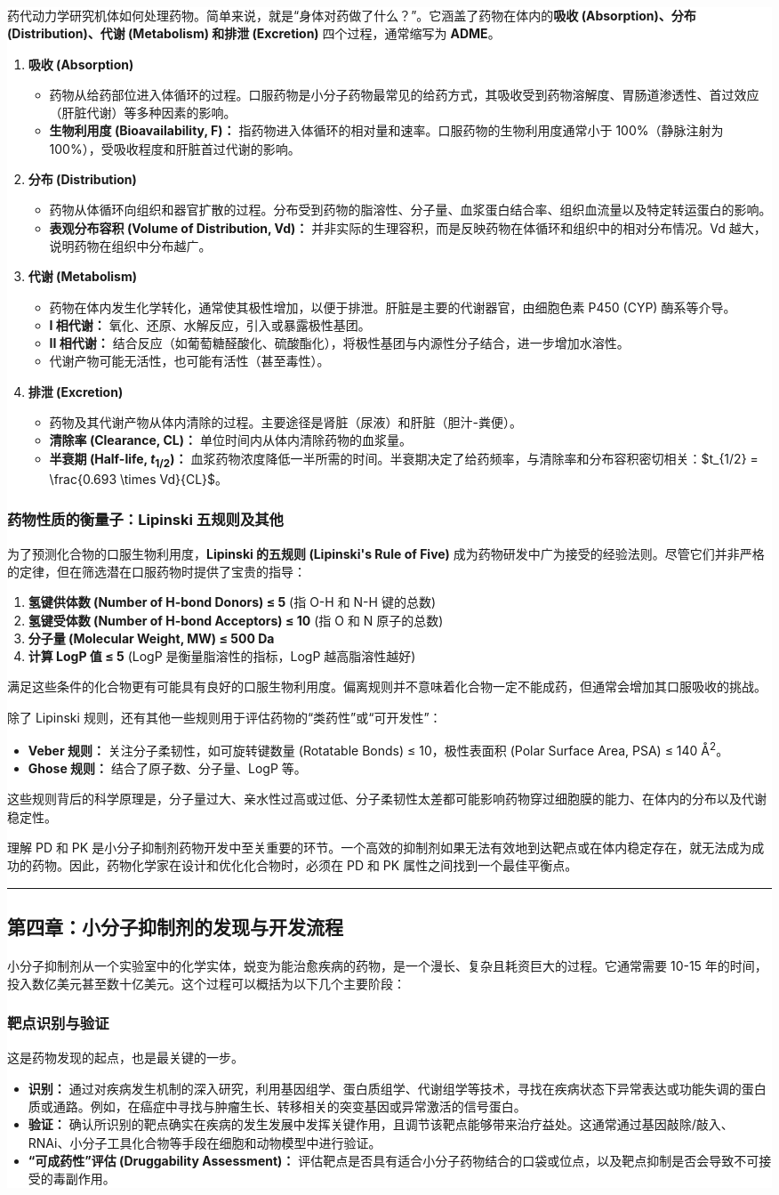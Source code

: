 药代动力学研究机体如何处理药物。简单来说，就是“身体对药做了什么？”。它涵盖了药物在体内的**吸收 (Absorption)、分布 (Distribution)、代谢 (Metabolism) 和排泄 (Excretion)** 四个过程，通常缩写为 **ADME**。

1.  **吸收 (Absorption)**
    *   药物从给药部位进入体循环的过程。口服药物是小分子药物最常见的给药方式，其吸收受到药物溶解度、胃肠道渗透性、首过效应（肝脏代谢）等多种因素的影响。
    *   **生物利用度 (Bioavailability, F)：** 指药物进入体循环的相对量和速率。口服药物的生物利用度通常小于 100%（静脉注射为 100%），受吸收程度和肝脏首过代谢的影响。

2.  **分布 (Distribution)**
    *   药物从体循环向组织和器官扩散的过程。分布受到药物的脂溶性、分子量、血浆蛋白结合率、组织血流量以及特定转运蛋白的影响。
    *   **表观分布容积 (Volume of Distribution, Vd)：** 并非实际的生理容积，而是反映药物在体循环和组织中的相对分布情况。Vd 越大，说明药物在组织中分布越广。

3.  **代谢 (Metabolism)**
    *   药物在体内发生化学转化，通常使其极性增加，以便于排泄。肝脏是主要的代谢器官，由细胞色素 P450 (CYP) 酶系等介导。
    *   **I 相代谢：** 氧化、还原、水解反应，引入或暴露极性基团。
    *   **II 相代谢：** 结合反应（如葡萄糖醛酸化、硫酸酯化），将极性基团与内源性分子结合，进一步增加水溶性。
    *   代谢产物可能无活性，也可能有活性（甚至毒性）。

4.  **排泄 (Excretion)**
    *   药物及其代谢产物从体内清除的过程。主要途径是肾脏（尿液）和肝脏（胆汁-粪便）。
    *   **清除率 (Clearance, CL)：** 单位时间内从体内清除药物的血浆量。
    *   **半衰期 (Half-life, $t_{1/2}$)：** 血浆药物浓度降低一半所需的时间。半衰期决定了给药频率，与清除率和分布容积密切相关：$t_{1/2} = \frac{0.693 \times Vd}{CL}$。

### 药物性质的衡量子：Lipinski 五规则及其他

为了预测化合物的口服生物利用度，**Lipinski 的五规则 (Lipinski's Rule of Five)** 成为药物研发中广为接受的经验法则。尽管它们并非严格的定律，但在筛选潜在口服药物时提供了宝贵的指导：
1.  **氢键供体数 (Number of H-bond Donors) $\le$ 5** (指 O-H 和 N-H 键的总数)
2.  **氢键受体数 (Number of H-bond Acceptors) $\le$ 10** (指 O 和 N 原子的总数)
3.  **分子量 (Molecular Weight, MW) $\le$ 500 Da**
4.  **计算 LogP 值 $\le$ 5** (LogP 是衡量脂溶性的指标，LogP 越高脂溶性越好)

满足这些条件的化合物更有可能具有良好的口服生物利用度。偏离规则并不意味着化合物一定不能成药，但通常会增加其口服吸收的挑战。

除了 Lipinski 规则，还有其他一些规则用于评估药物的“类药性”或“可开发性”：
*   **Veber 规则：** 关注分子柔韧性，如可旋转键数量 (Rotatable Bonds) $\le$ 10，极性表面积 (Polar Surface Area, PSA) $\le$ 140 Å$^2$。
*   **Ghose 规则：** 结合了原子数、分子量、LogP 等。

这些规则背后的科学原理是，分子量过大、亲水性过高或过低、分子柔韧性太差都可能影响药物穿过细胞膜的能力、在体内的分布以及代谢稳定性。

理解 PD 和 PK 是小分子抑制剂药物开发中至关重要的环节。一个高效的抑制剂如果无法有效地到达靶点或在体内稳定存在，就无法成为成功的药物。因此，药物化学家在设计和优化化合物时，必须在 PD 和 PK 属性之间找到一个最佳平衡点。

---

## 第四章：小分子抑制剂的发现与开发流程

小分子抑制剂从一个实验室中的化学实体，蜕变为能治愈疾病的药物，是一个漫长、复杂且耗资巨大的过程。它通常需要 10-15 年的时间，投入数亿美元甚至数十亿美元。这个过程可以概括为以下几个主要阶段：

### 靶点识别与验证

这是药物发现的起点，也是最关键的一步。
*   **识别：** 通过对疾病发生机制的深入研究，利用基因组学、蛋白质组学、代谢组学等技术，寻找在疾病状态下异常表达或功能失调的蛋白质或通路。例如，在癌症中寻找与肿瘤生长、转移相关的突变基因或异常激活的信号蛋白。
*   **验证：** 确认所识别的靶点确实在疾病的发生发展中发挥关键作用，且调节该靶点能够带来治疗益处。这通常通过基因敲除/敲入、RNAi、小分子工具化合物等手段在细胞和动物模型中进行验证。
*   **“可成药性”评估 (Druggability Assessment)：** 评估靶点是否具有适合小分子药物结合的口袋或位点，以及靶点抑制是否会导致不可接受的毒副作用。

